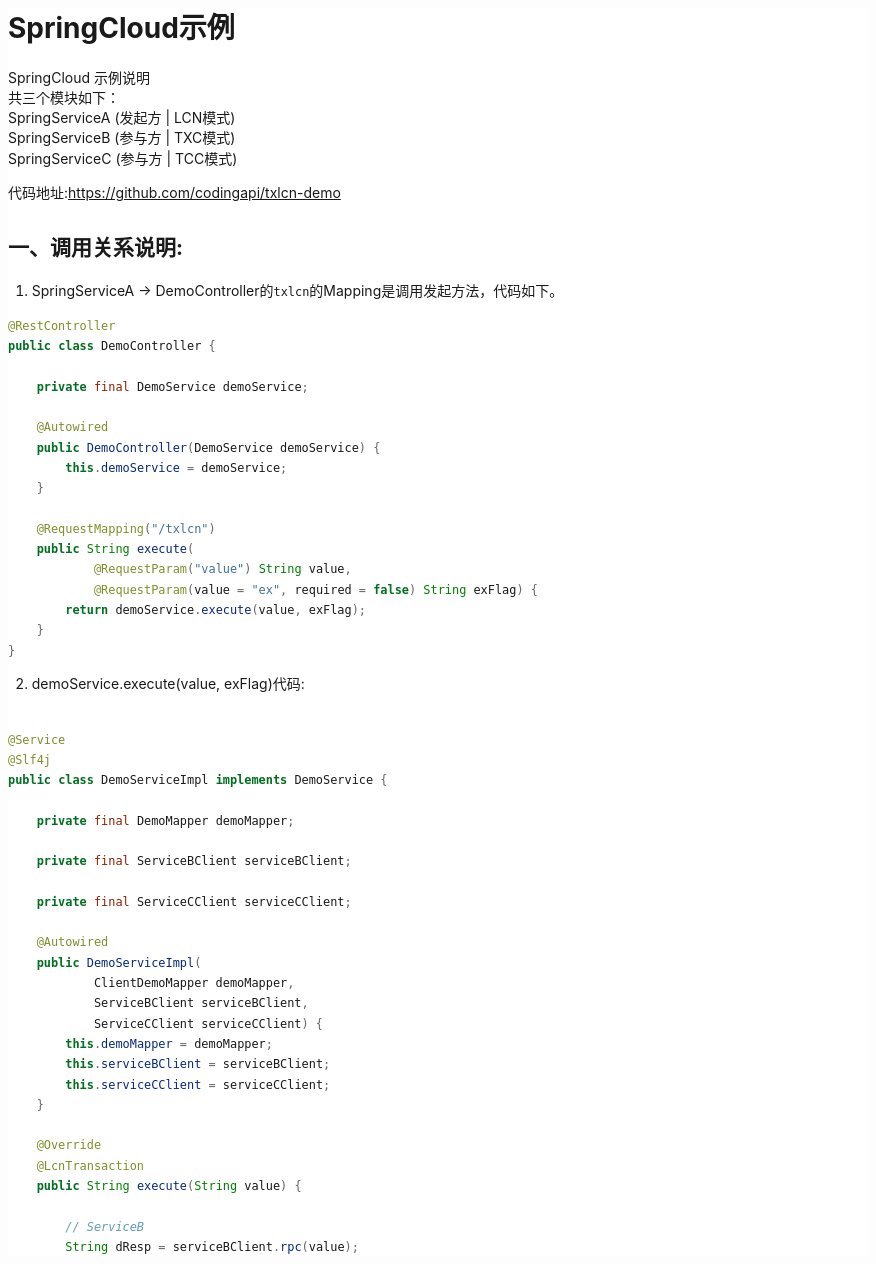 # SpringCloud示例

SpringCloud 示例说明  
共三个模块如下：  
SpringServiceA (发起方 | LCN模式)     
SpringServiceB (参与方 | TXC模式)  
SpringServiceC (参与方 | TCC模式)  

代码地址:https://github.com/codingapi/txlcn-demo

## 一、调用关系说明:

1. SpringServiceA -> DemoController的`txlcn`的Mapping是调用发起方法，代码如下。

```java
@RestController
public class DemoController {

    private final DemoService demoService;

    @Autowired
    public DemoController(DemoService demoService) {
        this.demoService = demoService;
    }

    @RequestMapping("/txlcn")
    public String execute(
            @RequestParam("value") String value,
            @RequestParam(value = "ex", required = false) String exFlag) {
        return demoService.execute(value, exFlag);
    }
}

```

2. demoService.execute(value, exFlag)代码:   
```java

@Service
@Slf4j
public class DemoServiceImpl implements DemoService {

    private final DemoMapper demoMapper;

    private final ServiceBClient serviceBClient;

    private final ServiceCClient serviceCClient;

    @Autowired
    public DemoServiceImpl(
            ClientDemoMapper demoMapper,
            ServiceBClient serviceBClient,
            ServiceCClient serviceCClient) {
        this.demoMapper = demoMapper;
        this.serviceBClient = serviceBClient;
        this.serviceCClient = serviceCClient;
    }

    @Override
    @LcnTransaction
    public String execute(String value) {

        // ServiceB
        String dResp = serviceBClient.rpc(value);
```